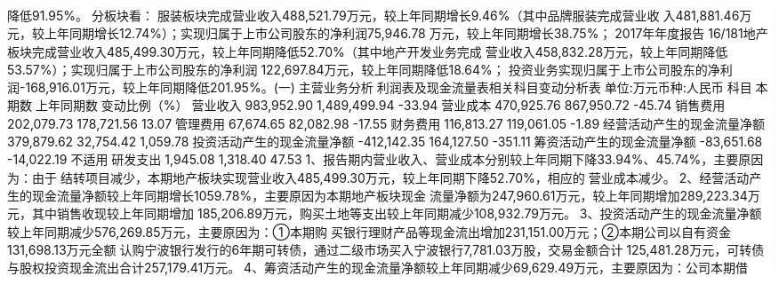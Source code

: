 降低91.95%。
分板块看：
服装板块完成营业收入488,521.79万元，较上年同期增长9.46%（其中品牌服装完成营业收
入481,881.46万元，较上年同期增长12.74%）；实现归属于上市公司股东的净利润75,946.78
万元，较上年同期增长38.75%；
2017年年度报告
16/181地产板块完成营业收入485,499.30万元，较上年同期降低52.70%（其中地产开发业务完成
营业收入458,832.28万元，较上年同期降低53.57%）；实现归属于上市公司股东的净利润
122,697.84万元，较上年同期降低18.64%；
投资业务实现归属于上市公司股东的净利润-168,916.01万元，较上年同期降低201.95%。(一)
主营业务分析
利润表及现金流量表相关科目变动分析表
单位:万元币种:人民币
科目
本期数
上年同期数
变动比例（%）
营业收入
983,952.90
1,489,499.94
-33.94
营业成本
470,925.76
867,950.72
-45.74
销售费用
202,079.73
178,721.56
13.07
管理费用
67,674.65
82,082.98
-17.55
财务费用
116,813.27
119,061.05
-1.89
经营活动产生的现金流量净额
379,879.62
32,754.42
1,059.78
投资活动产生的现金流量净额
-412,142.35
164,127.50
-351.11
筹资活动产生的现金流量净额
-83,651.68
-14,022.19
不适用
研发支出
1,945.08
1,318.40
47.53
1、报告期内营业收入、营业成本分别较上年同期下降33.94%、45.74%，主要原因为：由于
结转项目减少，本期地产板块实现营业收入485,499.30万元，较上年同期下降52.70%，相应的
营业成本减少。
2、经营活动产生的现金流量净额较上年同期增长1059.78%，主要原因为本期地产板块现金
流量净额为247,960.61万元，较上年同期增加289,223.34万元，其中销售收现较上年同期增加
185,206.89万元，购买土地等支出较上年同期减少108,932.79万元。
3、投资活动产生的现金流量净额较上年同期减少576,269.85万元，主要原因为：①本期购
买银行理财产品等现金流出增加231,151.00万元；②本期公司以自有资金131,698.13万元全额
认购宁波银行发行的6年期可转债，通过二级市场买入宁波银行7,781.03万股，交易金额合计
125,481.28万元，可转债与股权投资现金流出合计257,179.41万元。
4、筹资活动产生的现金流量净额较上年同期减少69,629.49万元，主要原因为：公司本期借